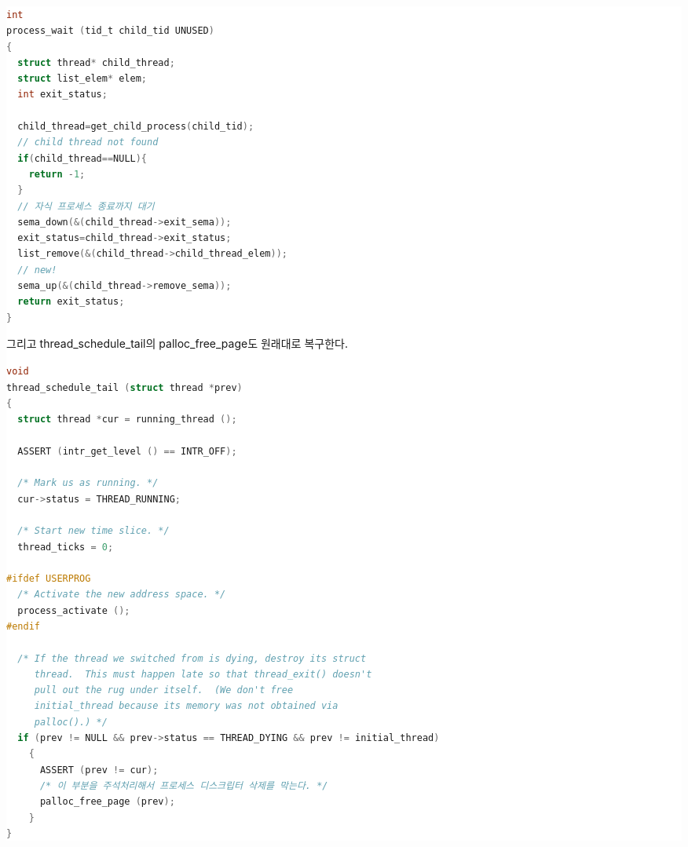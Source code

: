 ```c
int
process_wait (tid_t child_tid UNUSED)
{
  struct thread* child_thread;
  struct list_elem* elem;
  int exit_status;

  child_thread=get_child_process(child_tid);
  // child thread not found
  if(child_thread==NULL){
    return -1;
  }
  // 자식 프로세스 종료까지 대기
  sema_down(&(child_thread->exit_sema));
  exit_status=child_thread->exit_status;
  list_remove(&(child_thread->child_thread_elem));
  // new!
  sema_up(&(child_thread->remove_sema));
  return exit_status;
}
```

그리고 thread_schedule_tail의 palloc_free_page도 원래대로 복구한다.

```c
void
thread_schedule_tail (struct thread *prev)
{
  struct thread *cur = running_thread ();

  ASSERT (intr_get_level () == INTR_OFF);

  /* Mark us as running. */
  cur->status = THREAD_RUNNING;

  /* Start new time slice. */
  thread_ticks = 0;

#ifdef USERPROG
  /* Activate the new address space. */
  process_activate ();
#endif

  /* If the thread we switched from is dying, destroy its struct
     thread.  This must happen late so that thread_exit() doesn't
     pull out the rug under itself.  (We don't free
     initial_thread because its memory was not obtained via
     palloc().) */
  if (prev != NULL && prev->status == THREAD_DYING && prev != initial_thread)
    {
      ASSERT (prev != cur);
      /* 이 부분을 주석처리해서 프로세스 디스크립터 삭제를 막는다. */
      palloc_free_page (prev);
    }
}
```
